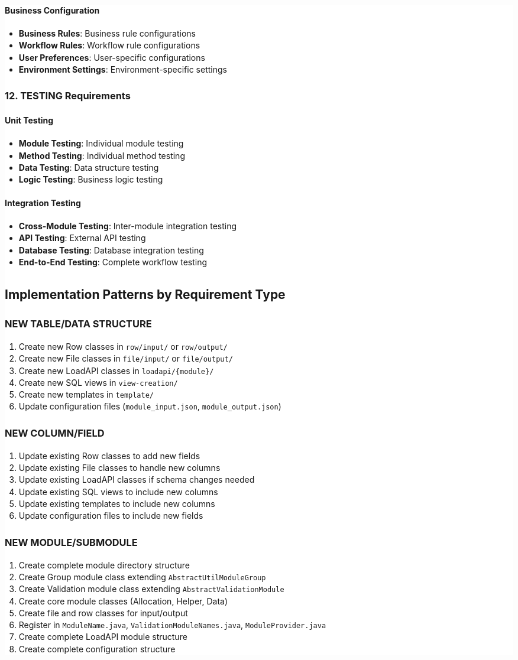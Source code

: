 #### **Business Configuration**

- **Business Rules**: Business rule configurations
- **Workflow Rules**: Workflow rule configurations
- **User Preferences**: User-specific configurations
- **Environment Settings**: Environment-specific settings

### 12. **TESTING Requirements**

#### **Unit Testing**

- **Module Testing**: Individual module testing
- **Method Testing**: Individual method testing
- **Data Testing**: Data structure testing
- **Logic Testing**: Business logic testing

#### **Integration Testing**

- **Cross-Module Testing**: Inter-module integration testing
- **API Testing**: External API testing
- **Database Testing**: Database integration testing
- **End-to-End Testing**: Complete workflow testing

## Implementation Patterns by Requirement Type

### **NEW TABLE/DATA STRUCTURE**

1. Create new Row classes in `row/input/` or `row/output/`
2. Create new File classes in `file/input/` or `file/output/`
3. Create new LoadAPI classes in `loadapi/{module}/`
4. Create new SQL views in `view-creation/`
5. Create new templates in `template/`
6. Update configuration files (`module_input.json`, `module_output.json`)

### **NEW COLUMN/FIELD**

1. Update existing Row classes to add new fields
2. Update existing File classes to handle new columns
3. Update existing LoadAPI classes if schema changes needed
4. Update existing SQL views to include new columns
5. Update existing templates to include new columns
6. Update configuration files to include new fields

### **NEW MODULE/SUBMODULE**

1. Create complete module directory structure
2. Create Group module class extending `AbstractUtilModuleGroup`
3. Create Validation module class extending `AbstractValidationModule`
4. Create core module classes (Allocation, Helper, Data)
5. Create file and row classes for input/output
6. Register in `ModuleName.java`, `ValidationModuleNames.java`, `ModuleProvider.java`
7. Create complete LoadAPI module structure
8. Create complete configuration structure
